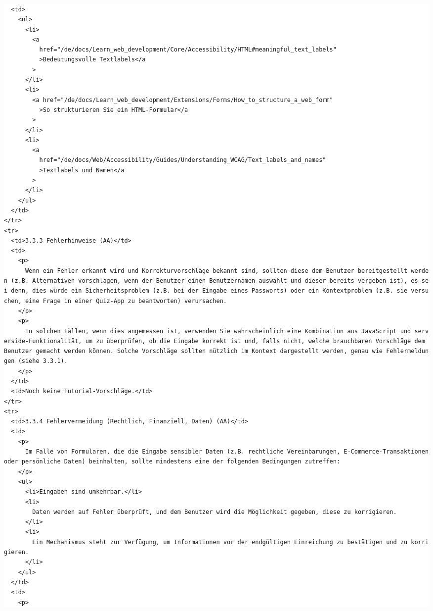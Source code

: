       <td>
        <ul>
          <li>
            <a
              href="/de/docs/Learn_web_development/Core/Accessibility/HTML#meaningful_text_labels"
              >Bedeutungsvolle Textlabels</a
            >
          </li>
          <li>
            <a href="/de/docs/Learn_web_development/Extensions/Forms/How_to_structure_a_web_form"
              >So strukturieren Sie ein HTML-Formular</a
            >
          </li>
          <li>
            <a
              href="/de/docs/Web/Accessibility/Guides/Understanding_WCAG/Text_labels_and_names"
              >Textlabels und Namen</a
            >
          </li>
        </ul>
      </td>
    </tr>
    <tr>
      <td>3.3.3 Fehlerhinweise (AA)</td>
      <td>
        <p>
          Wenn ein Fehler erkannt wird und Korrekturvorschläge bekannt sind, sollten diese dem Benutzer bereitgestellt werden (z.B. Alternativen vorschlagen, wenn der Benutzer einen Benutzernamen auswählt und dieser bereits vergeben ist), es sei denn, dies würde ein Sicherheitsproblem (z.B. bei der Eingabe eines Passworts) oder ein Kontextproblem (z.B. sie versuchen, eine Frage in einer Quiz-App zu beantworten) verursachen.
        </p>
        <p>
          In solchen Fällen, wenn dies angemessen ist, verwenden Sie wahrscheinlich eine Kombination aus JavaScript und serverside-Funktionalität, um zu überprüfen, ob die Eingabe korrekt ist und, falls nicht, welche brauchbaren Vorschläge dem Benutzer gemacht werden können. Solche Vorschläge sollten nützlich im Kontext dargestellt werden, genau wie Fehlermeldungen (siehe 3.3.1).
        </p>
      </td>
      <td>Noch keine Tutorial-Vorschläge.</td>
    </tr>
    <tr>
      <td>3.3.4 Fehlervermeidung (Rechtlich, Finanziell, Daten) (AA)</td>
      <td>
        <p>
          Im Falle von Formularen, die die Eingabe sensibler Daten (z.B. rechtliche Vereinbarungen, E-Commerce-Transaktionen oder persönliche Daten) beinhalten, sollte mindestens eine der folgenden Bedingungen zutreffen:
        </p>
        <ul>
          <li>Eingaben sind umkehrbar.</li>
          <li>
            Daten werden auf Fehler überprüft, und dem Benutzer wird die Möglichkeit gegeben, diese zu korrigieren.
          </li>
          <li>
            Ein Mechanismus steht zur Verfügung, um Informationen vor der endgültigen Einreichung zu bestätigen und zu korrigieren.
          </li>
        </ul>
      </td>
      <td>
        <p>